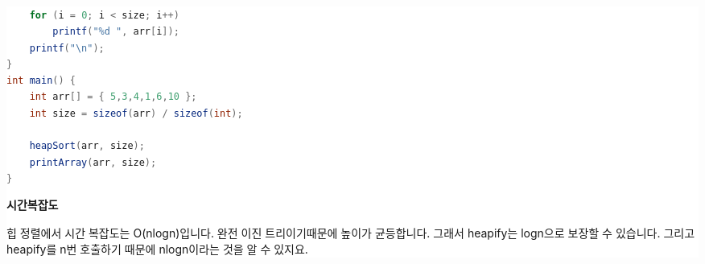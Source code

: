 ```java
    for (i = 0; i < size; i++)
        printf("%d ", arr[i]);
    printf("\n");
}
int main() {
    int arr[] = { 5,3,4,1,6,10 };
    int size = sizeof(arr) / sizeof(int);
     
    heapSort(arr, size);
    printArray(arr, size);
}
```

**시간복잡도**

힙 정렬에서 시간 복잡도는 O(nlogn)입니다. 완전 이진 트리이기때문에 높이가 균등합니다. 그래서 heapify는 logn으로 보장할 수 있습니다. 그리고 heapify를 n번 호출하기 때문에 nlogn이라는 것을 알 수 있지요.
